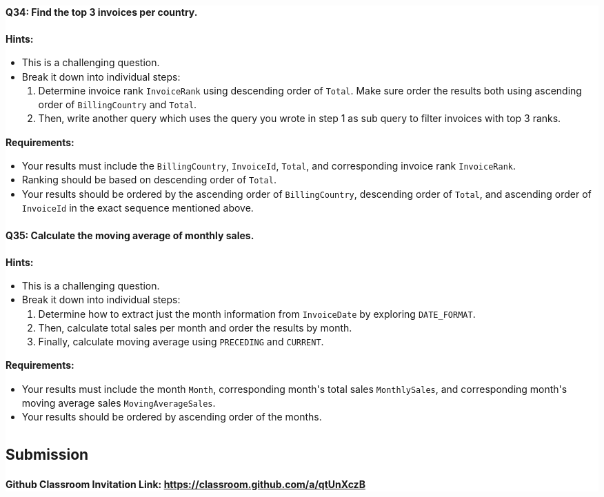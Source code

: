 #### Q34: Find the top 3 invoices per country.

**Hints:** 
* This is a challenging question.
* Break it down into individual steps:
  1. Determine invoice rank `InvoiceRank` using descending order of `Total`. Make sure order the results both using ascending order of `BillingCountry` and `Total`.
  2. Then, write another query which uses the query you wrote in step 1 as sub query to filter invoices with top 3 ranks.

**Requirements:** 
* Your results must include the `BillingCountry`, `InvoiceId`, `Total`, and corresponding invoice rank `InvoiceRank`.
* Ranking should be based on descending order of `Total`.
* Your results should be ordered by the ascending order of `BillingCountry`, descending order of `Total`, and ascending order of `InvoiceId` in the exact sequence mentioned above. 

#### Q35: Calculate the moving average of monthly sales.

**Hints:** 
* This is a challenging question.
* Break it down into individual steps:
  1. Determine how to extract just the month information from `InvoiceDate` by exploring `DATE_FORMAT`.
  2. Then, calculate total sales per month and order the results by month.
  3. Finally, calculate moving average using `PRECEDING` and `CURRENT`.

**Requirements:** 
* Your results must include the month `Month`, corresponding month's total sales `MonthlySales`, and corresponding month's moving average sales `MovingAverageSales`.
* Your results should be ordered by ascending order of the months.


## Submission

**Github Classroom Invitation Link: https://classroom.github.com/a/qtUnXczB**

